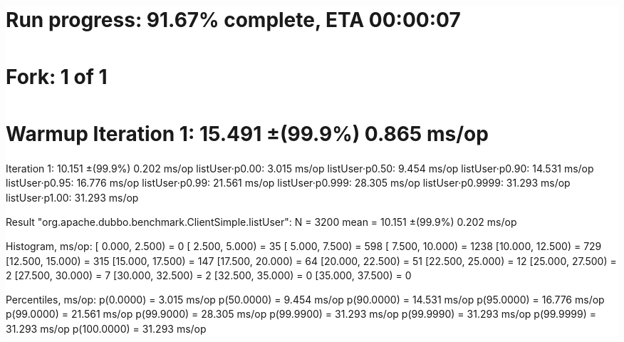 # Run progress: 91.67% complete, ETA 00:00:07
# Fork: 1 of 1
# Warmup Iteration   1: 15.491 ±(99.9%) 0.865 ms/op
Iteration   1: 10.151 ±(99.9%) 0.202 ms/op
                 listUser·p0.00:   3.015 ms/op
                 listUser·p0.50:   9.454 ms/op
                 listUser·p0.90:   14.531 ms/op
                 listUser·p0.95:   16.776 ms/op
                 listUser·p0.99:   21.561 ms/op
                 listUser·p0.999:  28.305 ms/op
                 listUser·p0.9999: 31.293 ms/op
                 listUser·p1.00:   31.293 ms/op



Result "org.apache.dubbo.benchmark.ClientSimple.listUser":
  N = 3200
  mean =     10.151 ±(99.9%) 0.202 ms/op

  Histogram, ms/op:
    [ 0.000,  2.500) = 0 
    [ 2.500,  5.000) = 35 
    [ 5.000,  7.500) = 598 
    [ 7.500, 10.000) = 1238 
    [10.000, 12.500) = 729 
    [12.500, 15.000) = 315 
    [15.000, 17.500) = 147 
    [17.500, 20.000) = 64 
    [20.000, 22.500) = 51 
    [22.500, 25.000) = 12 
    [25.000, 27.500) = 2 
    [27.500, 30.000) = 7 
    [30.000, 32.500) = 2 
    [32.500, 35.000) = 0 
    [35.000, 37.500) = 0 

  Percentiles, ms/op:
      p(0.0000) =      3.015 ms/op
     p(50.0000) =      9.454 ms/op
     p(90.0000) =     14.531 ms/op
     p(95.0000) =     16.776 ms/op
     p(99.0000) =     21.561 ms/op
     p(99.9000) =     28.305 ms/op
     p(99.9900) =     31.293 ms/op
     p(99.9990) =     31.293 ms/op
     p(99.9999) =     31.293 ms/op
    p(100.0000) =     31.293 ms/op

